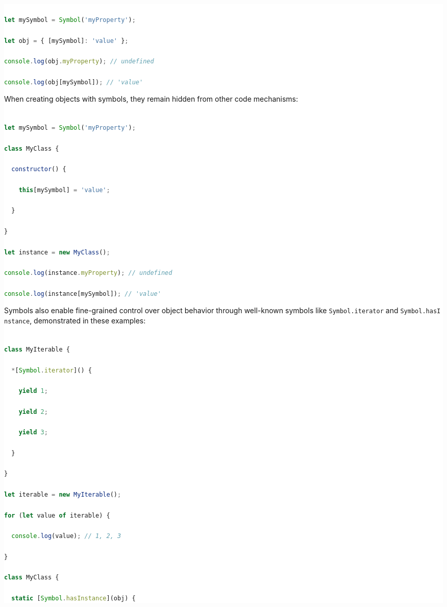 ```javascript

let mySymbol = Symbol('myProperty');

let obj = { [mySymbol]: 'value' };

console.log(obj.myProperty); // undefined

console.log(obj[mySymbol]); // 'value'

```

When creating objects with symbols, they remain hidden from other code mechanisms:

```javascript

let mySymbol = Symbol('myProperty');

class MyClass {

  constructor() {

    this[mySymbol] = 'value';

  }

}

let instance = new MyClass();

console.log(instance.myProperty); // undefined

console.log(instance[mySymbol]); // 'value'

```

Symbols also enable fine-grained control over object behavior through well-known symbols like `Symbol.iterator` and `Symbol.hasInstance`, demonstrated in these examples:

```javascript

class MyIterable {

  *[Symbol.iterator]() {

    yield 1;

    yield 2;

    yield 3;

  }

}

let iterable = new MyIterable();

for (let value of iterable) {

  console.log(value); // 1, 2, 3

}

class MyClass {

  static [Symbol.hasInstance](obj) {
```